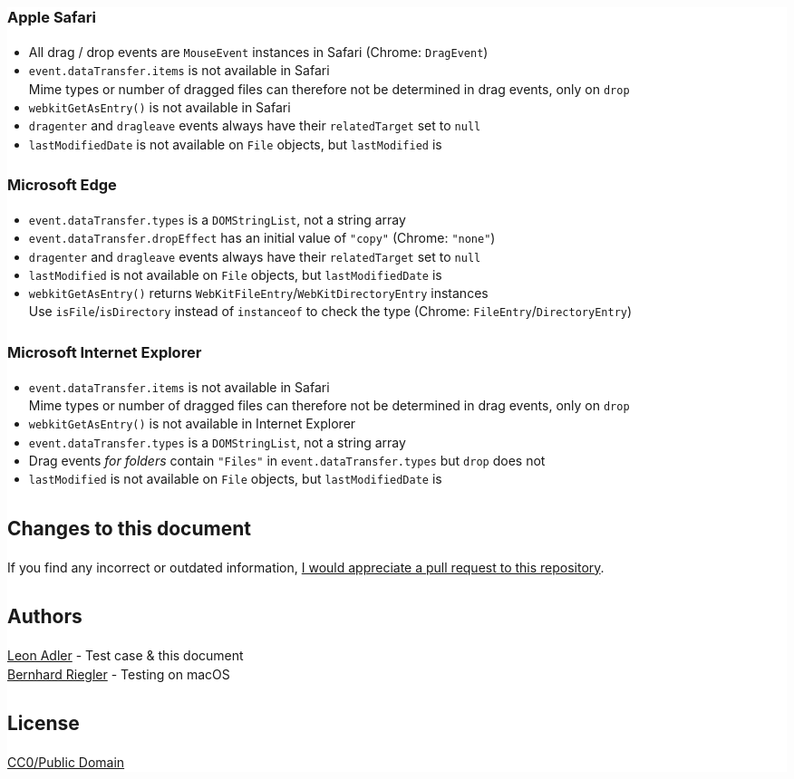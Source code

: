 
### Apple Safari

- All drag / drop events are `MouseEvent` instances in Safari (Chrome: `DragEvent`)
- `event.dataTransfer.items` is not available in Safari  
  Mime types or number of dragged files can therefore not be determined in drag events, only on `drop`
- `webkitGetAsEntry()` is not available in Safari
- `dragenter` and `dragleave` events always have their `relatedTarget` set to `null`
- `lastModifiedDate` is not available on `File` objects, but `lastModified` is


### Microsoft Edge

- `event.dataTransfer.types` is a `DOMStringList`, not a string array
- `event.dataTransfer.dropEffect` has an initial value of `"copy"` (Chrome: `"none"`)
- `dragenter` and `dragleave` events always have their `relatedTarget` set to `null`
- `lastModified` is not available on `File` objects, but `lastModifiedDate` is
- `webkitGetAsEntry()` returns `WebKitFileEntry`/`WebKitDirectoryEntry` instances  
  Use `isFile`/`isDirectory` instead of `instanceof` to check the type (Chrome: `FileEntry`/`DirectoryEntry`)


### Microsoft Internet Explorer

- `event.dataTransfer.items` is not available in Safari  
  Mime types or number of dragged files can therefore not be determined in drag events, only on `drop`
- `webkitGetAsEntry()` is not available in Internet Explorer
- `event.dataTransfer.types` is a `DOMStringList`, not a string array
- Drag events _for folders_ contain `"Files"` in `event.dataTransfer.types` but `drop` does not
- `lastModified` is not available on `File` objects, but `lastModifiedDate` is


## Changes to this document

If you find any incorrect or outdated information, [I would appreciate a pull request to this repository](https://github.com/leonadler/drag-and-drop-across-browsers/fork).


## Authors

[Leon Adler](https://github.com/leonadler) - Test case & this document  
[Bernhard Riegler](https://github.com/bernhardriegler) - Testing on macOS

## License

[CC0/Public Domain](https://creativecommons.org/publicdomain/zero/1.0/)
